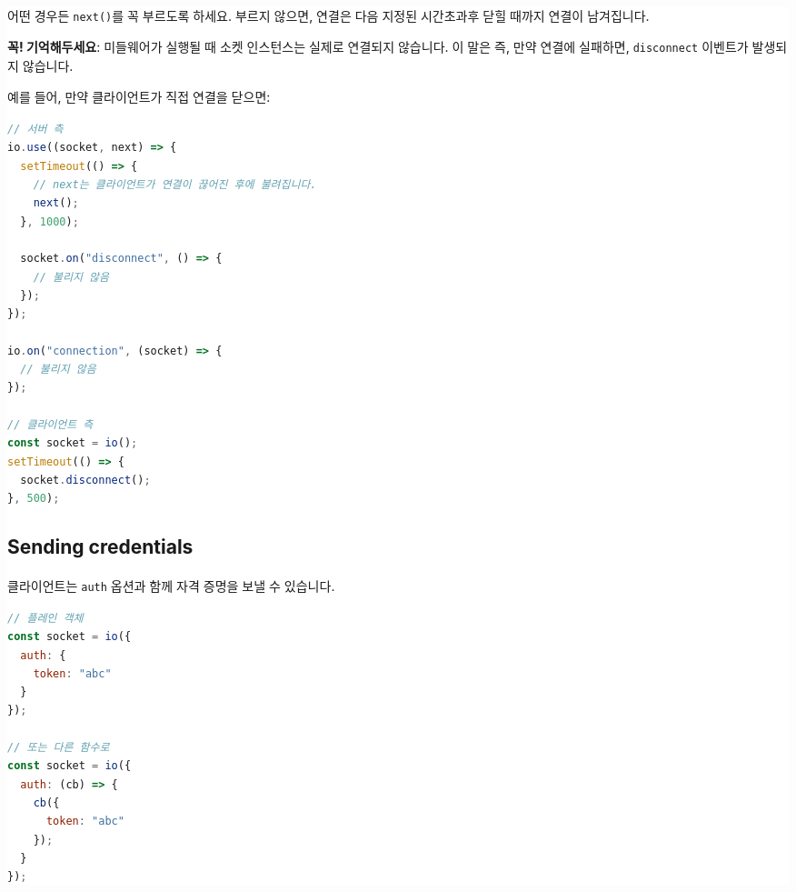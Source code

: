 어떤 경우든 `next()`를 꼭 부르도록 하세요. 부르지 않으면, 연결은 다음 지정된 시간초과후 닫힐 때까지 연결이 남겨집니다.

**꼭! 기억해두세요**: 미들웨어가 실행될 때 소켓 인스턴스는 실제로 연결되지 않습니다. 이 말은 즉, 만약 연결에 실패하면, `disconnect` 이벤트가 발생되지 않습니다.

예를 들어, 만약 클라이언트가 직접 연결을 닫으면:
```javascript
// 서버 측
io.use((socket, next) => {
  setTimeout(() => {
    // next는 클라이언트가 연결이 끊어진 후에 불려집니다.
    next();
  }, 1000);

  socket.on("disconnect", () => {
    // 불리지 않음
  });
});

io.on("connection", (socket) => {
  // 불리지 않음
});

// 클라이언트 측
const socket = io();
setTimeout(() => {
  socket.disconnect();
}, 500);
```

## Sending credentials

클라이언트는 `auth` 옵션과 함께 자격 증명을 보낼 수 있습니다.

```javascript
// 플레인 객체
const socket = io({
  auth: {
    token: "abc"
  }
});

// 또는 다른 함수로
const socket = io({
  auth: (cb) => {
    cb({
      token: "abc"
    });
  }
});
```
